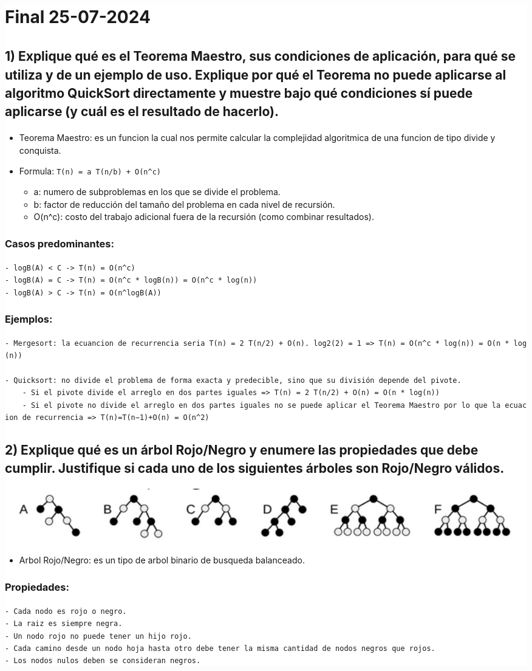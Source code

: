 # Final 25-07-2024

## 1) Explique qué es el Teorema Maestro, sus condiciones de aplicación, para qué se utiliza y de un ejemplo de uso. Explique por qué el Teorema no puede aplicarse al algoritmo QuickSort directamente y muestre bajo qué condiciones sí puede aplicarse (y cuál es el resultado de hacerlo).

* Teorema Maestro: es un funcion la cual nos permite calcular la complejidad algoritmica de una funcion de tipo divide y conquista.

* Formula:  `T(n) = a T(n/b) + O(n^c)`
    - a: numero de subproblemas en los que se divide el problema.
    - b: factor de reducción del tamaño del problema en cada nivel de recursión.
    - O(n^c): costo del trabajo adicional fuera de la recursión (como combinar resultados).

### Casos predominantes:
    - logB(A) < C -> T(n) = O(n^c)
    - logB(A) = C -> T(n) = O(n^c * logB(n)) = O(n^c * log(n))
    - logB(A) > C -> T(n) = O(n^logB(A))

### Ejemplos:
    - Mergesort: la ecuancion de recurrencia seria T(n) = 2 T(n/2) + O(n). log2(2) = 1 => T(n) = O(n^c * log(n)) = O(n * log(n))

    - Quicksort: no divide el problema de forma exacta y predecible, sino que su división depende del pivote.
        - Si el pivote divide el arreglo en dos partes iguales => T(n) = 2 T(n/2) + O(n) = O(n * log(n))
        - Si el pivote no divide el arreglo en dos partes iguales no se puede aplicar el Teorema Maestro por lo que la ecuacion de recurrencia => T(n)=T(n−1)+O(n) = O(n^2)

## 2) Explique qué es un árbol Rojo/Negro y enumere las propiedades que debe cumplir. Justifique si cada uno de los siguientes árboles son Rojo/Negro válidos.

<div align="center">
<img width="100%" src="./arbolRN.png">
</div>

* Arbol Rojo/Negro: es un tipo de arbol binario de busqueda balanceado.

### Propiedades:
    - Cada nodo es rojo o negro.
    - La raiz es siempre negra.
    - Un nodo rojo no puede tener un hijo rojo.
    - Cada camino desde un nodo hoja hasta otro debe tener la misma cantidad de nodos negros que rojos.
    - Los nodos nulos deben se consideran negros.
